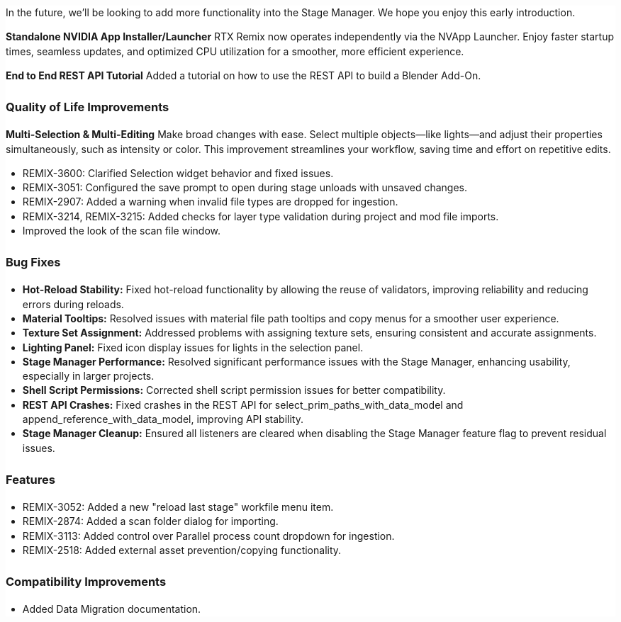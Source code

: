 In the future, we’ll be looking to add more functionality into the Stage Manager. We hope you enjoy this early introduction.

**Standalone NVIDIA App Installer/Launcher**
RTX Remix now operates independently via the NVApp Launcher. Enjoy faster startup times, seamless updates, and optimized CPU utilization for a smoother, more efficient experience.

**End to End REST API Tutorial**
Added a tutorial on how to use the REST API to build a Blender Add-On.

### Quality of Life Improvements

**Multi-Selection & Multi-Editing**
Make broad changes with ease. Select multiple objects—like lights—and adjust their properties simultaneously, such as intensity or color. This improvement streamlines your workflow, saving time and effort on repetitive edits.

<video  width="640" height="400" style="display:block; margin: 0 auto;" autoplay loop muted controls src="videos/0.6_Release/multiselection_multiediting.mp4" title="Multiselection"></

- REMIX-3600: Clarified Selection widget behavior and fixed issues.
- REMIX-3051: Configured the save prompt to open during stage unloads with unsaved changes.
- REMIX-2907: Added a warning when invalid file types are dropped for ingestion.
- REMIX-3214, REMIX-3215: Added checks for layer type validation during project and mod file imports.
- Improved the look of the scan file window.

### Bug Fixes

- **Hot-Reload Stability:** Fixed hot-reload functionality by allowing the reuse of validators, improving reliability and reducing errors during reloads.
- **Material Tooltips:** Resolved issues with material file path tooltips and copy menus for a smoother user experience.
- **Texture Set Assignment:** Addressed problems with assigning texture sets, ensuring consistent and accurate assignments.
- **Lighting Panel:** Fixed icon display issues for lights in the selection panel.
- **Stage Manager Performance:** Resolved significant performance issues with the Stage Manager, enhancing usability, especially in larger projects.
- **Shell Script Permissions:** Corrected shell script permission issues for better compatibility.
- **REST API Crashes:** Fixed crashes in the REST API for select_prim_paths_with_data_model and append_reference_with_data_model, improving API stability.
- **Stage Manager Cleanup:** Ensured all listeners are cleared when disabling the Stage Manager feature flag to prevent residual issues.

### Features

- REMIX-3052: Added a new "reload last stage" workfile menu item.
- REMIX-2874: Added a scan folder dialog for importing.
- REMIX-3113: Added control over Parallel process count dropdown for ingestion.
- REMIX-2518: Added external asset prevention/copying functionality.

### Compatibility Improvements
- Added Data Migration documentation.
